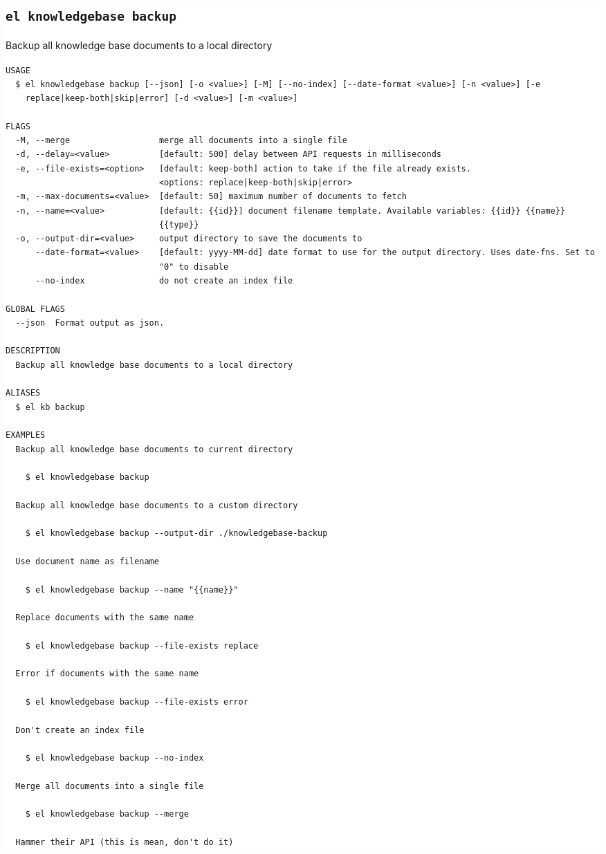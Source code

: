 ## `el knowledgebase backup`

Backup all knowledge base documents to a local directory

```
USAGE
  $ el knowledgebase backup [--json] [-o <value>] [-M] [--no-index] [--date-format <value>] [-n <value>] [-e
    replace|keep-both|skip|error] [-d <value>] [-m <value>]

FLAGS
  -M, --merge                  merge all documents into a single file
  -d, --delay=<value>          [default: 500] delay between API requests in milliseconds
  -e, --file-exists=<option>   [default: keep-both] action to take if the file already exists.
                               <options: replace|keep-both|skip|error>
  -m, --max-documents=<value>  [default: 50] maximum number of documents to fetch
  -n, --name=<value>           [default: {{id}}] document filename template. Available variables: {{id}} {{name}}
                               {{type}}
  -o, --output-dir=<value>     output directory to save the documents to
      --date-format=<value>    [default: yyyy-MM-dd] date format to use for the output directory. Uses date-fns. Set to
                               "0" to disable
      --no-index               do not create an index file

GLOBAL FLAGS
  --json  Format output as json.

DESCRIPTION
  Backup all knowledge base documents to a local directory

ALIASES
  $ el kb backup

EXAMPLES
  Backup all knowledge base documents to current directory

    $ el knowledgebase backup

  Backup all knowledge base documents to a custom directory

    $ el knowledgebase backup --output-dir ./knowledgebase-backup

  Use document name as filename

    $ el knowledgebase backup --name "{{name}}"

  Replace documents with the same name

    $ el knowledgebase backup --file-exists replace

  Error if documents with the same name

    $ el knowledgebase backup --file-exists error

  Don't create an index file

    $ el knowledgebase backup --no-index

  Merge all documents into a single file

    $ el knowledgebase backup --merge

  Hammer their API (this is mean, don't do it)
```